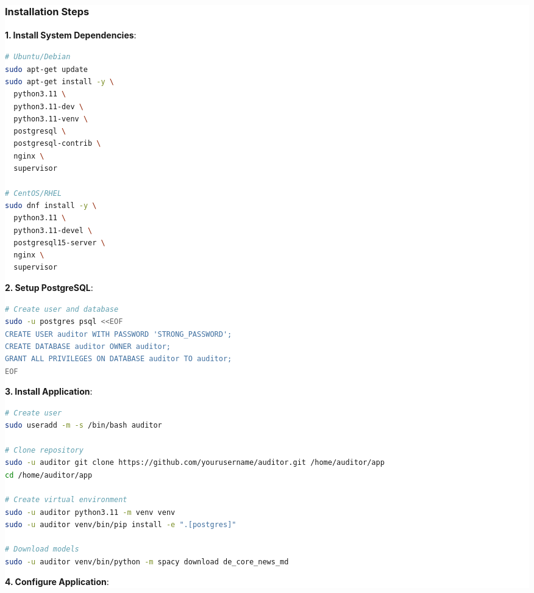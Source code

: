 ### Installation Steps

**1. Install System Dependencies**:

```bash
# Ubuntu/Debian
sudo apt-get update
sudo apt-get install -y \
  python3.11 \
  python3.11-dev \
  python3.11-venv \
  postgresql \
  postgresql-contrib \
  nginx \
  supervisor

# CentOS/RHEL
sudo dnf install -y \
  python3.11 \
  python3.11-devel \
  postgresql15-server \
  nginx \
  supervisor
```

**2. Setup PostgreSQL**:

```bash
# Create user and database
sudo -u postgres psql <<EOF
CREATE USER auditor WITH PASSWORD 'STRONG_PASSWORD';
CREATE DATABASE auditor OWNER auditor;
GRANT ALL PRIVILEGES ON DATABASE auditor TO auditor;
EOF
```

**3. Install Application**:

```bash
# Create user
sudo useradd -m -s /bin/bash auditor

# Clone repository
sudo -u auditor git clone https://github.com/yourusername/auditor.git /home/auditor/app
cd /home/auditor/app

# Create virtual environment
sudo -u auditor python3.11 -m venv venv
sudo -u auditor venv/bin/pip install -e ".[postgres]"

# Download models
sudo -u auditor venv/bin/python -m spacy download de_core_news_md
```

**4. Configure Application**:
